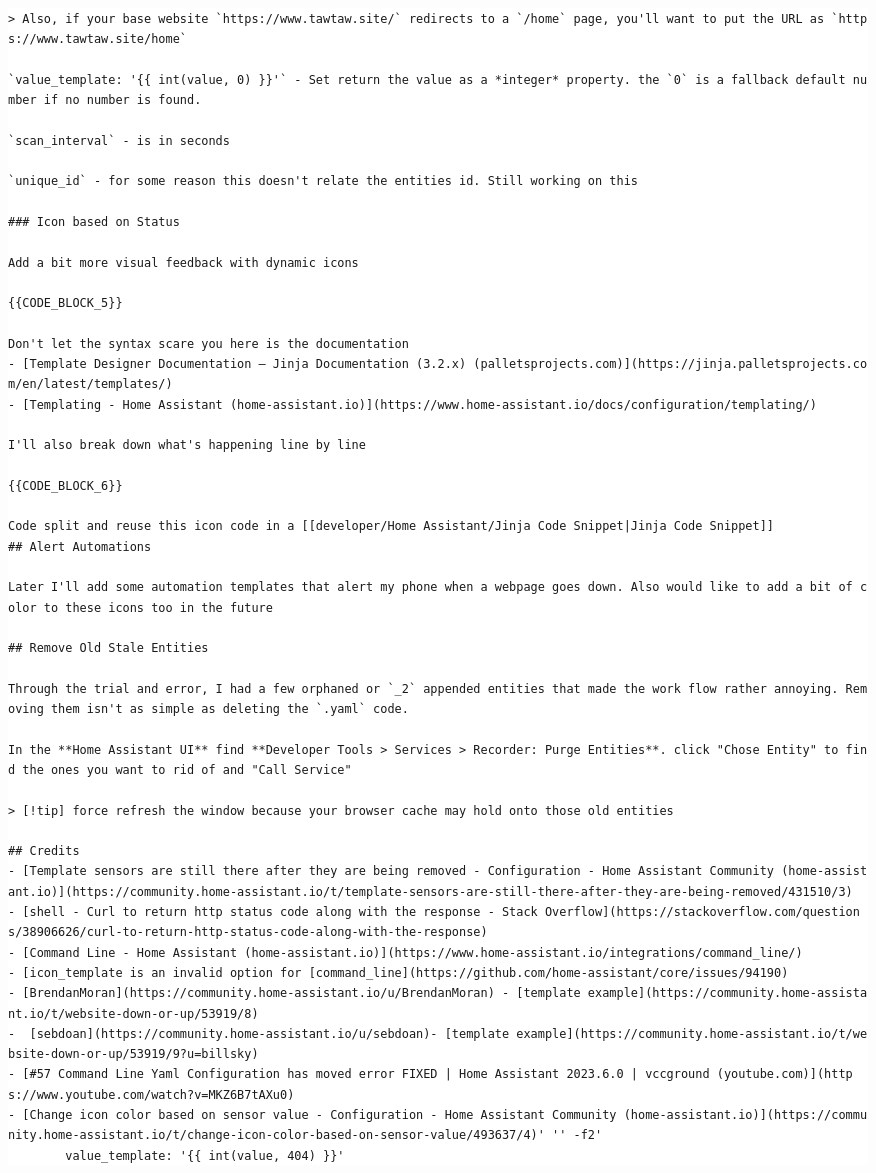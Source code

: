 ```
> Also, if your base website `https://www.tawtaw.site/` redirects to a `/home` page, you'll want to put the URL as `https://www.tawtaw.site/home`

`value_template: '{{ int(value, 0) }}'` - Set return the value as a *integer* property. the `0` is a fallback default number if no number is found.

`scan_interval` - is in seconds

`unique_id` - for some reason this doesn't relate the entities id. Still working on this

### Icon based on Status

Add a bit more visual feedback with dynamic icons

{{CODE_BLOCK_5}}

Don't let the syntax scare you here is the documentation
- [Template Designer Documentation — Jinja Documentation (3.2.x) (palletsprojects.com)](https://jinja.palletsprojects.com/en/latest/templates/)
- [Templating - Home Assistant (home-assistant.io)](https://www.home-assistant.io/docs/configuration/templating/)

I'll also break down what's happening line by line

{{CODE_BLOCK_6}}

Code split and reuse this icon code in a [[developer/Home Assistant/Jinja Code Snippet|Jinja Code Snippet]]
## Alert Automations

Later I'll add some automation templates that alert my phone when a webpage goes down. Also would like to add a bit of color to these icons too in the future

## Remove Old Stale Entities

Through the trial and error, I had a few orphaned or `_2` appended entities that made the work flow rather annoying. Removing them isn't as simple as deleting the `.yaml` code.

In the **Home Assistant UI** find **Developer Tools > Services > Recorder: Purge Entities**. click "Chose Entity" to find the ones you want to rid of and "Call Service"

> [!tip] force refresh the window because your browser cache may hold onto those old entities

## Credits
- [Template sensors are still there after they are being removed - Configuration - Home Assistant Community (home-assistant.io)](https://community.home-assistant.io/t/template-sensors-are-still-there-after-they-are-being-removed/431510/3)
- [shell - Curl to return http status code along with the response - Stack Overflow](https://stackoverflow.com/questions/38906626/curl-to-return-http-status-code-along-with-the-response)
- [Command Line - Home Assistant (home-assistant.io)](https://www.home-assistant.io/integrations/command_line/)
- [icon_template is an invalid option for [command_line](https://github.com/home-assistant/core/issues/94190)
- [BrendanMoran](https://community.home-assistant.io/u/BrendanMoran) - [template example](https://community.home-assistant.io/t/website-down-or-up/53919/8)
-  [sebdoan](https://community.home-assistant.io/u/sebdoan)- [template example](https://community.home-assistant.io/t/website-down-or-up/53919/9?u=billsky)
- [#57 Command Line Yaml Configuration has moved error FIXED | Home Assistant 2023.6.0 | vccground (youtube.com)](https://www.youtube.com/watch?v=MKZ6B7tAXu0)
- [Change icon color based on sensor value - Configuration - Home Assistant Community (home-assistant.io)](https://community.home-assistant.io/t/change-icon-color-based-on-sensor-value/493637/4)' '' -f2'
	    value_template: '{{ int(value, 404) }}'
```